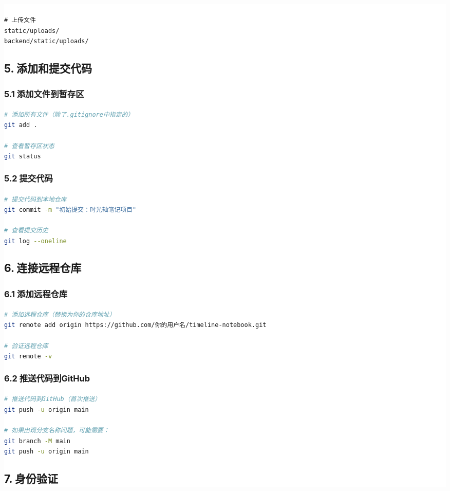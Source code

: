 ```gitignore

# 上传文件
static/uploads/
backend/static/uploads/
```

## 5. 添加和提交代码

### 5.1 添加文件到暂存区

```bash
# 添加所有文件（除了.gitignore中指定的）
git add .

# 查看暂存区状态
git status
```

### 5.2 提交代码

```bash
# 提交代码到本地仓库
git commit -m "初始提交：时光轴笔记项目"

# 查看提交历史
git log --oneline
```

## 6. 连接远程仓库

### 6.1 添加远程仓库

```bash
# 添加远程仓库（替换为你的仓库地址）
git remote add origin https://github.com/你的用户名/timeline-notebook.git

# 验证远程仓库
git remote -v
```

### 6.2 推送代码到GitHub

```bash
# 推送代码到GitHub（首次推送）
git push -u origin main

# 如果出现分支名称问题，可能需要：
git branch -M main
git push -u origin main
```

## 7. 身份验证
